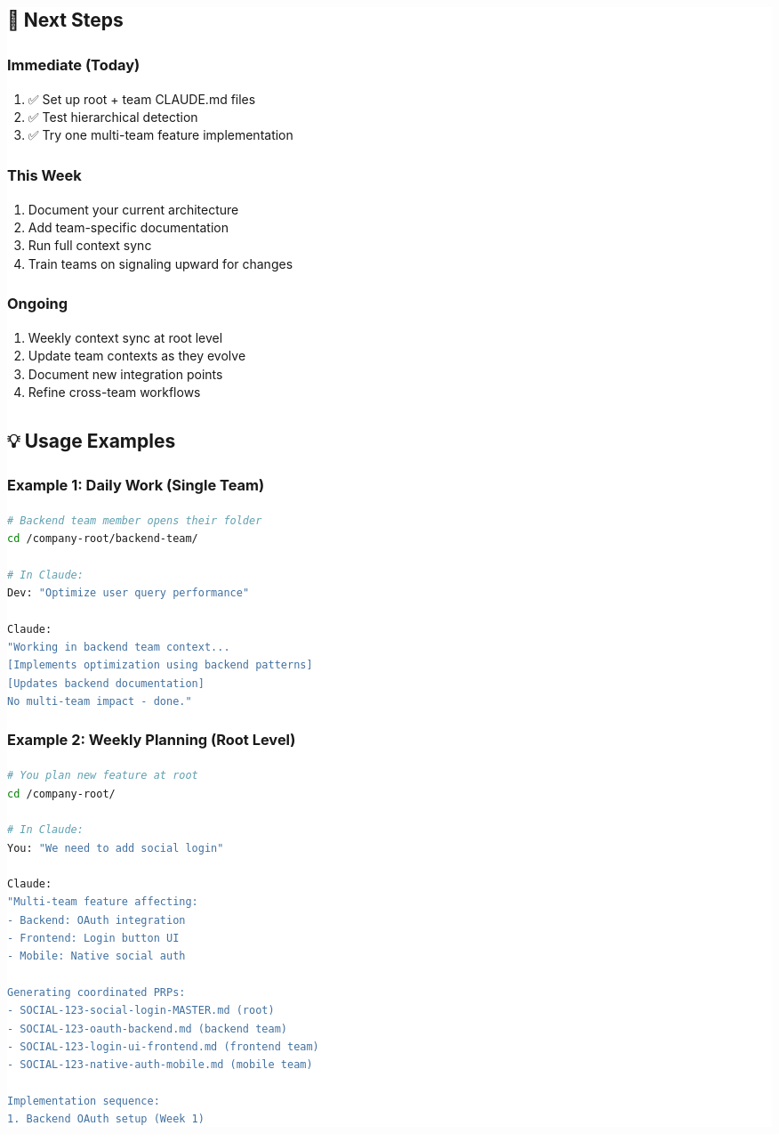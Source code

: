 ## 🚀 Next Steps

### Immediate (Today)

1. ✅ Set up root + team CLAUDE.md files
2. ✅ Test hierarchical detection
3. ✅ Try one multi-team feature implementation

### This Week

1. Document your current architecture
2. Add team-specific documentation
3. Run full context sync
4. Train teams on signaling upward for changes

### Ongoing

1. Weekly context sync at root level
2. Update team contexts as they evolve
3. Document new integration points
4. Refine cross-team workflows

## 💡 Usage Examples

### Example 1: Daily Work (Single Team)

```bash
# Backend team member opens their folder
cd /company-root/backend-team/

# In Claude:
Dev: "Optimize user query performance"

Claude:
"Working in backend team context...
[Implements optimization using backend patterns]
[Updates backend documentation]
No multi-team impact - done."
```

### Example 2: Weekly Planning (Root Level)

```bash
# You plan new feature at root
cd /company-root/

# In Claude:
You: "We need to add social login"

Claude:
"Multi-team feature affecting:
- Backend: OAuth integration
- Frontend: Login button UI
- Mobile: Native social auth

Generating coordinated PRPs:
- SOCIAL-123-social-login-MASTER.md (root)
- SOCIAL-123-oauth-backend.md (backend team)
- SOCIAL-123-login-ui-frontend.md (frontend team)
- SOCIAL-123-native-auth-mobile.md (mobile team)

Implementation sequence:
1. Backend OAuth setup (Week 1)
```